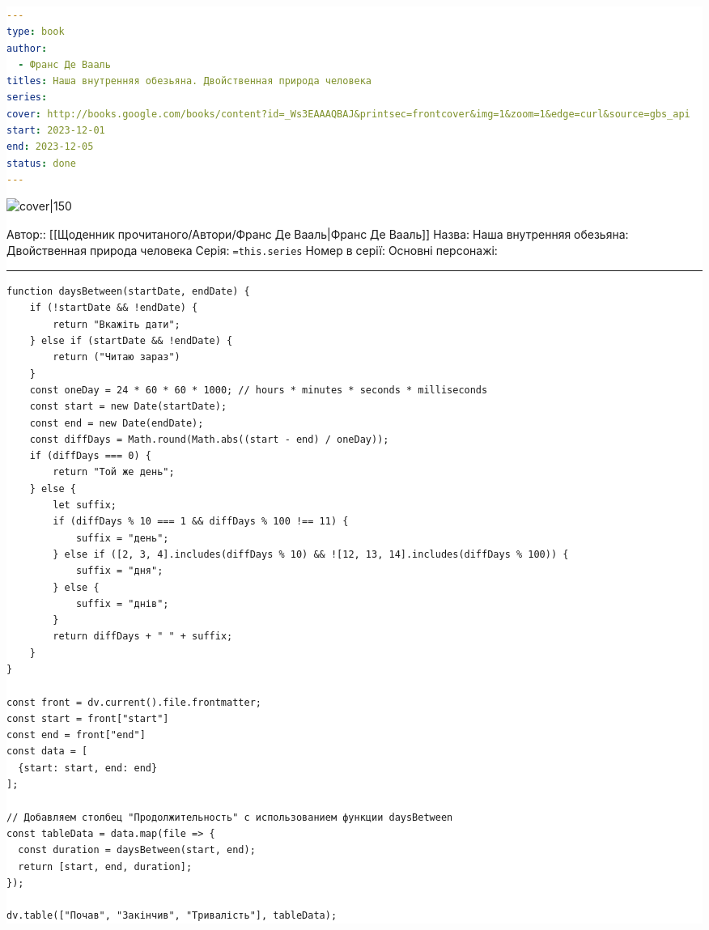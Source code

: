 ```yaml
---
type: book
author:
  - Франс Де Вааль
titles: Наша внутренняя обезьяна. Двойственная природа человека
series: 
cover: http://books.google.com/books/content?id=_Ws3EAAAQBAJ&printsec=frontcover&img=1&zoom=1&edge=curl&source=gbs_api
start: 2023-12-01
end: 2023-12-05
status: done
---
```

![cover|150](Франс%20Де%20Вааль%20-%20Наша%20внутренняя%20обезьяна%20Двойственная%20природа%20человека.jpg)

Автор:: [[Щоденник прочитаного/Автори/Франс Де Вааль|Франс Де Вааль]]
Назва: Наша внутренняя обезьяна: Двойственная природа человека
Серія:  `=this.series`
Номер в серії:
Основні персонажі:

---
```dataviewjs
function daysBetween(startDate, endDate) {
	if (!startDate && !endDate) { 
		return "Вкажіть дати"; 
	} else if (startDate && !endDate) {
		return ("Читаю зараз")
	}
	const oneDay = 24 * 60 * 60 * 1000; // hours * minutes * seconds * milliseconds
	const start = new Date(startDate);
	const end = new Date(endDate);
	const diffDays = Math.round(Math.abs((start - end) / oneDay));
	if (diffDays === 0) {
		return "Той же день";   
	} else {
		let suffix;     
	    if (diffDays % 10 === 1 && diffDays % 100 !== 11) {
		    suffix = "день";     
	    } else if ([2, 3, 4].includes(diffDays % 10) && ![12, 13, 14].includes(diffDays % 100)) {
			suffix = "дня";     
		} else {       
			suffix = "днів";     
		}          
		return diffDays + " " + suffix;   
	} 
}  

const front = dv.current().file.frontmatter;
const start = front["start"]
const end = front["end"]
const data = [
  {start: start, end: end}
];

// Добавляем столбец "Продолжительность" с использованием функции daysBetween
const tableData = data.map(file => {
  const duration = daysBetween(start, end);
  return [start, end, duration];
});

dv.table(["Почав", "Закінчив", "Тривалість"], tableData);
```